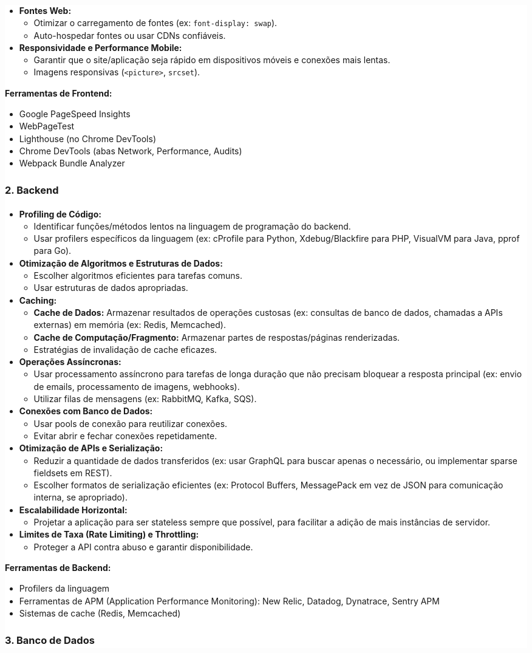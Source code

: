 *   **Fontes Web:**
    *   Otimizar o carregamento de fontes (ex: `font-display: swap`).
    *   Auto-hospedar fontes ou usar CDNs confiáveis.
*   **Responsividade e Performance Mobile:**
    *   Garantir que o site/aplicação seja rápido em dispositivos móveis e conexões mais lentas.
    *   Imagens responsivas (`<picture>`, `srcset`).

**Ferramentas de Frontend:**
*   Google PageSpeed Insights
*   WebPageTest
*   Lighthouse (no Chrome DevTools)
*   Chrome DevTools (abas Network, Performance, Audits)
*   Webpack Bundle Analyzer

### 2. Backend

*   **Profiling de Código:**
    *   Identificar funções/métodos lentos na linguagem de programação do backend.
    *   Usar profilers específicos da linguagem (ex: cProfile para Python, Xdebug/Blackfire para PHP, VisualVM para Java, pprof para Go).
*   **Otimização de Algoritmos e Estruturas de Dados:**
    *   Escolher algoritmos eficientes para tarefas comuns.
    *   Usar estruturas de dados apropriadas.
*   **Caching:**
    *   **Cache de Dados:** Armazenar resultados de operações custosas (ex: consultas de banco de dados, chamadas a APIs externas) em memória (ex: Redis, Memcached).
    *   **Cache de Computação/Fragmento:** Armazenar partes de respostas/páginas renderizadas.
    *   Estratégias de invalidação de cache eficazes.
*   **Operações Assíncronas:**
    *   Usar processamento assíncrono para tarefas de longa duração que não precisam bloquear a resposta principal (ex: envio de emails, processamento de imagens, webhooks).
    *   Utilizar filas de mensagens (ex: RabbitMQ, Kafka, SQS).
*   **Conexões com Banco de Dados:**
    *   Usar pools de conexão para reutilizar conexões.
    *   Evitar abrir e fechar conexões repetidamente.
*   **Otimização de APIs e Serialização:**
    *   Reduzir a quantidade de dados transferidos (ex: usar GraphQL para buscar apenas o necessário, ou implementar sparse fieldsets em REST).
    *   Escolher formatos de serialização eficientes (ex: Protocol Buffers, MessagePack em vez de JSON para comunicação interna, se apropriado).
*   **Escalabilidade Horizontal:**
    *   Projetar a aplicação para ser stateless sempre que possível, para facilitar a adição de mais instâncias de servidor.
*   **Limites de Taxa (Rate Limiting) e Throttling:**
    *   Proteger a API contra abuso e garantir disponibilidade.

**Ferramentas de Backend:**
*   Profilers da linguagem
*   Ferramentas de APM (Application Performance Monitoring): New Relic, Datadog, Dynatrace, Sentry APM
*   Sistemas de cache (Redis, Memcached)

### 3. Banco de Dados
